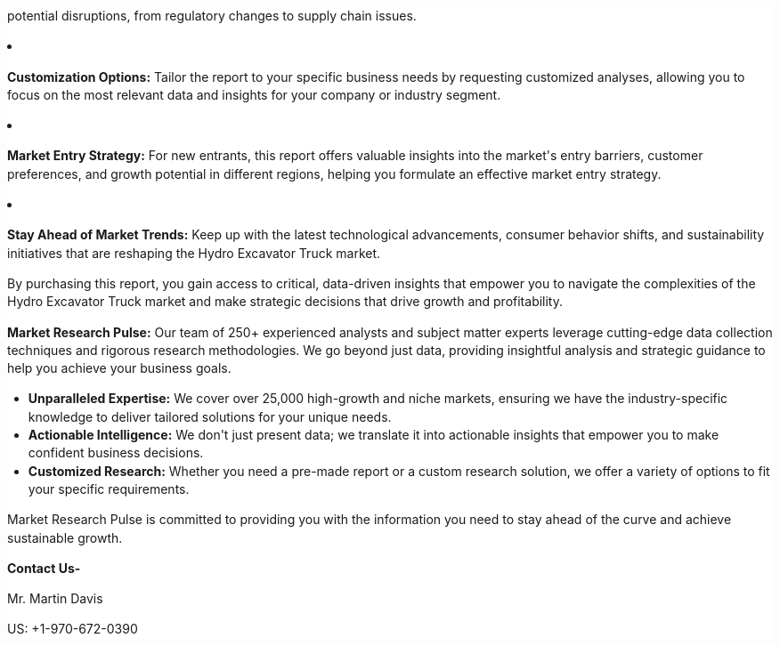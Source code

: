 potential disruptions, from regulatory changes to supply chain issues.</p></li><li><p><strong>Customization Options:</strong> Tailor the report to your specific business needs by requesting customized analyses, allowing you to focus on the most relevant data and insights for your company or industry segment.</p></li><li><p><strong>Market Entry Strategy:</strong> For new entrants, this report offers valuable insights into the market's entry barriers, customer preferences, and growth potential in different regions, helping you formulate an effective market entry strategy.</p></li><li><p><strong>Stay Ahead of Market Trends:</strong> Keep up with the latest technological advancements, consumer behavior shifts, and sustainability initiatives that are reshaping the Hydro Excavator Truck market.</p></li></ol><p>By purchasing this report, you gain access to critical, data-driven insights that empower you to navigate the complexities of the Hydro Excavator Truck market and make strategic decisions that drive growth and profitability.</p><p><strong>Market Research Pulse:</strong>&nbsp;Our team of 250+ experienced analysts and subject matter experts leverage cutting-edge data collection techniques and rigorous research methodologies. We go beyond just data, providing insightful analysis and strategic guidance to help you achieve your business goals.</p><ul><li><strong>Unparalleled Expertise:</strong>&nbsp;We cover over 25,000 high-growth and niche markets, ensuring we have the industry-specific knowledge to deliver tailored solutions for your unique needs.</li><li><strong>Actionable Intelligence:</strong>&nbsp;We don't just present data; we translate it into actionable insights that empower you to make confident business decisions.</li><li><strong>Customized Research:</strong>&nbsp;Whether you need a pre-made report or a custom research solution, we offer a variety of options to fit your specific requirements.</li></ul><p>Market Research Pulse is committed to providing you with the information you need to stay ahead of the curve and achieve sustainable growth.</p><p><strong>Contact Us-</strong></p><p>Mr. Martin Davis</p><p>US: +1-970-672-0390</p>
